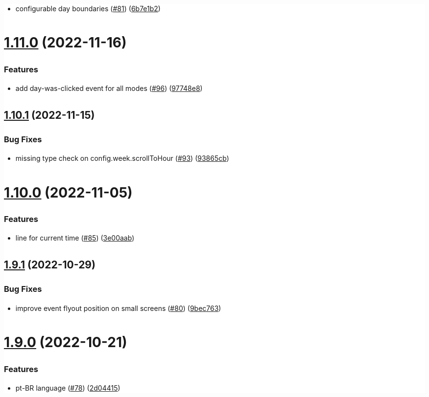 * configurable day boundaries ([#81](https://github.com/tomosterlund/qalendar/issues/81)) ([6b7e1b2](https://github.com/tomosterlund/qalendar/commit/6b7e1b250616df2190686ca86aaecf2fe84e3257))

# [1.11.0](https://github.com/tomosterlund/qalendar/compare/v1.10.1...v1.11.0) (2022-11-16)


### Features

* add day-was-clicked event for all modes ([#96](https://github.com/tomosterlund/qalendar/issues/96)) ([97748e8](https://github.com/tomosterlund/qalendar/commit/97748e8c0fc8509fd3234e94adae39b9e5c3e12d))

## [1.10.1](https://github.com/tomosterlund/qalendar/compare/v1.10.0...v1.10.1) (2022-11-15)


### Bug Fixes

* missing type check on config.week.scrollToHour ([#93](https://github.com/tomosterlund/qalendar/issues/93)) ([93865cb](https://github.com/tomosterlund/qalendar/commit/93865cb4d6399f37c6421e64fd3c7c7bc4b5c607))

# [1.10.0](https://github.com/tomosterlund/qalendar/compare/v1.9.1...v1.10.0) (2022-11-05)


### Features

* line for current time ([#85](https://github.com/tomosterlund/qalendar/issues/85)) ([3e00aab](https://github.com/tomosterlund/qalendar/commit/3e00aab1b3a6bf3b9bf7ad1229bef01ae7e6df98))

## [1.9.1](https://github.com/tomosterlund/qalendar/compare/v1.9.0...v1.9.1) (2022-10-29)


### Bug Fixes

* improve event flyout position on small screens ([#80](https://github.com/tomosterlund/qalendar/issues/80)) ([9bec763](https://github.com/tomosterlund/qalendar/commit/9bec763249bb913290385871113cb171a314a37b))

# [1.9.0](https://github.com/tomosterlund/qalendar/compare/v1.8.0...v1.9.0) (2022-10-21)


### Features

* pt-BR language ([#78](https://github.com/tomosterlund/qalendar/issues/78)) ([2d04415](https://github.com/tomosterlund/qalendar/commit/2d04415382b8bd46d24303dd2c8b109853b1fa30))
